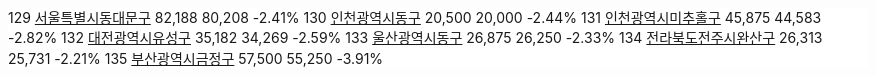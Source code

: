   <tr class="item">
    <td>129</td>
    <td><a href="/apt/서울특별시동대문구">서울특별시동대문구</a></td>
    <td>82,188</td>
    <td>80,208</td>
    <td>-2.41%</td>
  </tr>

  <tr class="item">
    <td>130</td>
    <td><a href="/apt/인천광역시동구">인천광역시동구</a></td>
    <td>20,500</td>
    <td>20,000</td>
    <td>-2.44%</td>
  </tr>

  <tr class="item">
    <td>131</td>
    <td><a href="/apt/인천광역시미추홀구">인천광역시미추홀구</a></td>
    <td>45,875</td>
    <td>44,583</td>
    <td>-2.82%</td>
  </tr>

  <tr class="item">
    <td>132</td>
    <td><a href="/apt/대전광역시유성구">대전광역시유성구</a></td>
    <td>35,182</td>
    <td>34,269</td>
    <td>-2.59%</td>
  </tr>

  <tr class="item">
    <td>133</td>
    <td><a href="/apt/울산광역시동구">울산광역시동구</a></td>
    <td>26,875</td>
    <td>26,250</td>
    <td>-2.33%</td>
  </tr>

  <tr class="item">
    <td>134</td>
    <td><a href="/apt/전라북도전주시완산구">전라북도전주시완산구</a></td>
    <td>26,313</td>
    <td>25,731</td>
    <td>-2.21%</td>
  </tr>

  <tr class="item">
    <td>135</td>
    <td><a href="/apt/부산광역시금정구">부산광역시금정구</a></td>
    <td>57,500</td>
    <td>55,250</td>
    <td>-3.91%</td>
  </tr>
